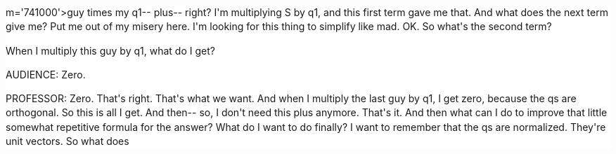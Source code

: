   m='741000'>guy</span> <span m='741360'>times</span> <span m='741870'>my</span>
  <span m='742110'>q1--</span> <span m='743400'>plus--</span> <span
  m='744870'>right?</span> <span m='746980'>I'm</span> <span
  m='747060'>multiplying</span> <span m='747570'>S</span> <span
  m='747780'>by</span> <span m='747960'>q1,</span> <span m='748560'>and</span>
  <span m='748680'>this</span> <span m='748890'>first</span> <span
  m='749250'>term</span> <span m='749560'>gave</span> <span m='749850'>me</span>
  <span m='750000'>that.</span> <span m='751260'>And</span> <span
  m='751500'>what</span> <span m='751720'>does</span> <span
  m='751890'>the</span> <span m='751980'>next</span> <span
  m='752280'>term</span> <span m='752520'>give</span> <span
  m='752760'>me?</span> <span m='753010'>Put</span> <span m='753450'>me</span>
  <span m='753630'>out</span> <span m='753780'>of</span> <span
  m='753840'>my</span> <span m='754050'>misery</span> <span
  m='754540'>here.</span> <span m='757010'>I'm</span> <span
  m='757150'>looking</span> <span m='757650'>for</span> <span
  m='757860'>this</span> <span m='758130'>thing</span> <span
  m='758380'>to</span> <span m='758520'>simplify</span> <span
  m='759210'>like</span> <span m='759480'>mad.</span> <span
  m='760310'>OK.</span> <span m='760830'>So</span> <span
  m='761040'>what's</span> <span m='761340'>the</span> <span
  m='761430'>second</span> <span m='761880'>term?</span> </p><p><span
  m='762150'>When</span> <span m='762300'>I</span> <span
  m='762420'>multiply</span> <span m='763080'>this</span> <span
  m='763530'>guy</span> <span m='764430'>by</span> <span m='764700'>q1,</span>
  <span m='766620'>what</span> <span m='766800'>do</span> <span
  m='766950'>I</span> <span m='767070'>get?</span> </p><p><span
  m='767833'>AUDIENCE:</span> <span m='768064'>Zero.</span> </p><p><span
  m='768760'>PROFESSOR:</span> <span m='768937'>Zero.</span> <span
  m='769470'>That's</span> <span m='769830'>right.</span> <span
  m='770580'>That's</span> <span m='770880'>what</span> <span
  m='771090'>we</span> <span m='771240'>want.</span> <span m='772000'>And</span>
  <span m='772080'>when</span> <span m='772260'>I</span> <span
  m='772380'>multiply</span> <span m='772920'>the</span> <span
  m='773040'>last</span> <span m='773430'>guy</span> <span m='774270'>by</span>
  <span m='774510'>q1,</span> <span m='776640'>I</span> <span
  m='776820'>get</span> <span m='777550'>zero,</span> <span
  m='778290'>because</span> <span m='778800'>the</span> <span
  m='778920'>qs</span> <span m='779370'>are</span> <span
  m='779580'>orthogonal.</span> <span m='781090'>So</span> <span
  m='781200'>this</span> <span m='781380'>is</span> <span m='781560'>all</span>
  <span m='781860'>I</span> <span m='781980'>get.</span> <span
  m='783060'>And</span> <span m='783210'>then--</span> <span
  m='783510'>so,</span> <span m='783840'>I</span> <span m='783930'>don't</span>
  <span m='784140'>need</span> <span m='784320'>this</span> <span
  m='784530'>plus</span> <span m='784890'>anymore.</span> <span
  m='785790'>That's</span> <span m='785970'>it.</span> <span
  m='787020'>And</span> <span m='787200'>then</span> <span
  m='787710'>what</span> <span m='788100'>can</span> <span m='788370'>I</span>
  <span m='788580'>do</span> <span m='788850'>to</span> <span
  m='789540'>improve</span> <span m='790290'>that</span> <span
  m='793470'>little</span> <span m='793890'>somewhat</span> <span
  m='794460'>repetitive</span> <span m='795690'>formula</span> <span
  m='796320'>for</span> <span m='796530'>the</span> <span
  m='797250'>answer?</span> <span m='798060'>What</span> <span
  m='798390'>do</span> <span m='798510'>I</span> <span m='798630'>want</span>
  <span m='798810'>to</span> <span m='798870'>do</span> <span
  m='799180'>finally?</span> <span m='799920'>I</span> <span
  m='800010'>want</span> <span m='800160'>to</span> <span
  m='800220'>remember</span> <span m='800670'>that</span> <span
  m='800880'>the</span> <span m='801030'>qs</span> <span m='801750'>are</span>
  <span m='802500'>normalized.</span> <span m='803430'>They're</span> <span
  m='803670'>unit</span> <span m='804060'>vectors.</span> <span
  m='805090'>So</span> <span m='805290'>what</span> <span m='805470'>does</span>